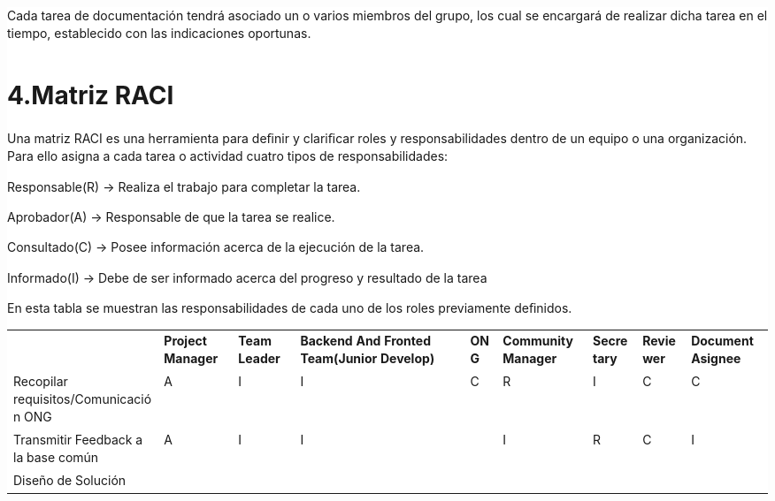 Cada tarea de documentación tendrá asociado un o varios miembros del grupo, los cual se encargará de realizar dicha tarea en el tiempo, establecido con las indicaciones oportunas. 


# 4.Matriz RACI

Una matriz RACI es una herramienta para deﬁnir y clariﬁcar roles y responsabilidades dentro de
un equipo o una organización. Para ello asigna a cada tarea o actividad cuatro tipos de
responsabilidades:

Responsable(R) -> Realiza el trabajo para completar la tarea.

Aprobador(A) -> Responsable de que la tarea se realice.

Consultado(C) -> Posee información acerca de la ejecución de la tarea.

Informado(I) -> Debe de ser informado acerca del progreso y resultado de la tarea

En esta tabla se muestran las responsabilidades de cada uno de los roles previamente
deﬁnidos.

<table>
  <tr>
  <td><strong></strong>
   </td>
   <td><strong>Project Manager</strong>
   </td>
   <td><strong>Team Leader</strong>
   </td>
   <td><strong>Backend And Fronted Team(Junior Develop)</strong>
   </td>
   <td><strong>ONG</strong>
   </td>
   <td><strong>Community Manager</strong>
   </td>
   <td><strong>Secretary</strong>
   </td>
   <td><strong>Reviewer</strong>
   </td>
   <td><strong>Document Asignee</strong>
   </td>
  </tr>
  <tr>
   <td>Recopilar requisitos/Comunicación ONG</td>
   <td>A</td>
   <td>I</td>
   <td>I</td>
   <td>C</td>
   <td>R</td>
   <td>I</td>
   <td>C</td>
   <td>C</td>
  </tr>
   <tr>
   <td>Transmitir Feedback a la base común</td>
   <td>A</td>
   <td>I</td>
   <td>I</td>
   <td></td>
   <td>I</td>
   <td>R</td>
   <td>C</td>
   <td>I</td>
  </tr>
  <tr>
   <td>Diseño de Solución</td>